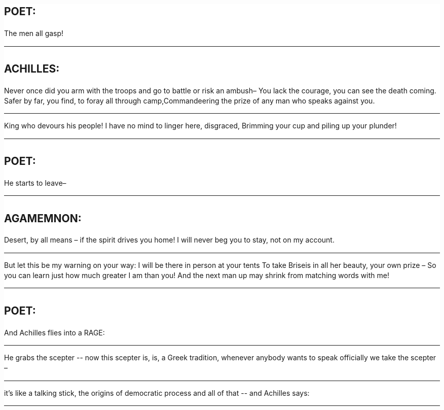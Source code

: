 
## POET:
The men all gasp!

---

## ACHILLES:
Never once did you arm with the troops and go to battle or risk an ambush–
You lack the courage, you can see the death coming. Safer by far, you find, to foray all through camp,Commandeering the prize of any man who speaks against you.

---

King who devours his people! I have no mind to linger here, disgraced, Brimming your cup and piling up your plunder!

---

## POET:
He starts to leave–


---

## AGAMEMNON:
Desert, by all means – if the spirit drives you home! 
I will never beg you to stay, not on my account.

---

But let this be my warning on your way:
I will be there in person at your tents
To take Briseis in all her beauty, your own prize –
So you can learn just how much greater I am than you! And the next man up may shrink from matching words with me!

---


## POET:
And Achilles flies into a RAGE:

---

He grabs the scepter -- now this scepter is, is, a Greek tradition, whenever anybody wants to speak officially we take the scepter – 

---

it’s like a talking stick, the origins of democratic process and all of that -- and Achilles says:

---
